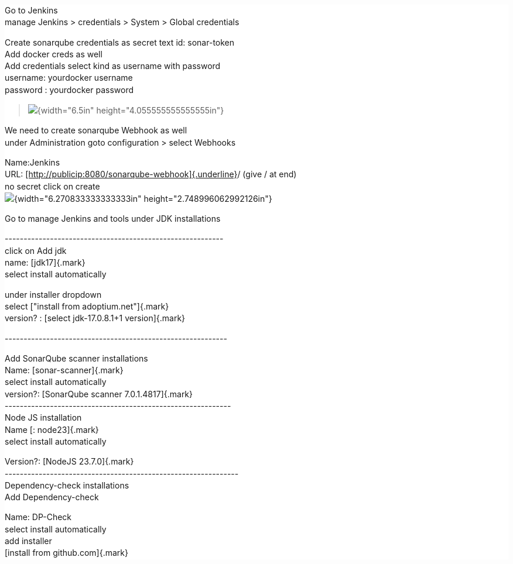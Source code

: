 Go to Jenkins  
manage Jenkins \> credentials \> System \> Global credentials

Create sonarqube credentials as secret text id: sonar-token  
Add docker creds as well  
Add credentials select kind as username with password  
username: yourdocker username  
password : yourdocker password

> ![](media/image17.png){width="6.5in" height="4.055555555555555in"}

We need to create sonarqube Webhook as well  
under Administration goto configuration \> select Webhooks

Name:Jenkins  
URL:
[[http://publicip:8080/sonarqube-webhook]{.underline}](http://publicip:8080/sonarqube-webhook)/
(give / at end)  
no secret click on create  
![](media/image33.jpg){width="6.270833333333333in"
height="2.748996062992126in"}

Go to manage Jenkins and tools under JDK installations

\-\-\-\-\-\-\-\-\-\-\-\-\-\-\-\-\-\-\-\-\-\-\-\-\-\-\-\-\-\-\-\-\-\-\-\-\-\-\-\-\-\-\-\-\-\-\-\-\-\-\-\-\-\-\-\-\--  
click on Add jdk  
name: [jdk17]{.mark}  
select install automatically

under installer dropdown  
select ["install from adoptium.net"]{.mark}  
version? : [select jdk-17.0.8.1+1 version]{.mark}

\-\-\-\-\-\-\-\-\-\-\-\-\-\-\-\-\-\-\-\-\-\-\-\-\-\-\-\-\-\-\-\-\-\-\-\-\-\-\-\-\-\-\-\-\-\-\-\-\-\-\-\-\-\-\-\-\-\--

Add SonarQube scanner installations  
Name: [sonar-scanner]{.mark}  
select install automatically  
version?: [SonarQube scanner 7.0.1.4817]{.mark}  
\-\-\-\-\-\-\-\-\-\-\-\-\-\-\-\-\-\-\-\-\-\-\-\-\-\-\-\-\-\-\-\-\-\-\-\-\-\-\-\-\-\-\-\-\-\-\-\-\-\-\-\-\-\-\-\-\-\-\--  
Node JS installation  
Name [: node23]{.mark}  
select install automatically

Version?: [NodeJS 23.7.0]{.mark}  
\-\-\-\-\-\-\-\-\-\-\-\-\-\-\-\-\-\-\-\-\-\-\-\-\-\-\-\-\-\-\-\-\-\-\-\-\-\-\-\-\-\-\-\-\-\-\-\-\-\-\-\-\-\-\-\-\-\-\-\-\--  
Dependency-check installations  
Add Dependency-check

Name: DP-Check  
select install automatically  
add installer  
[install from github.com]{.mark}  
  